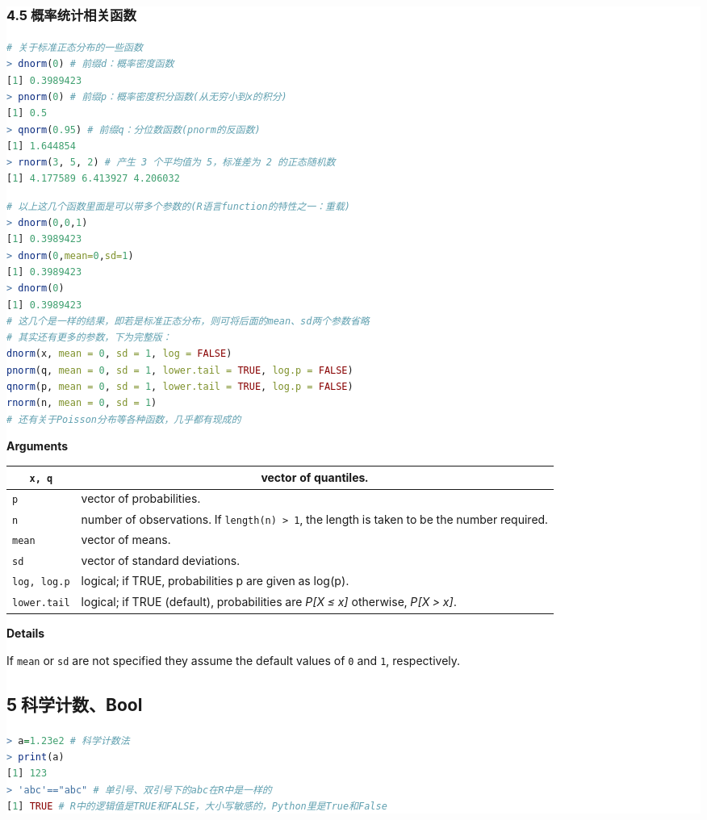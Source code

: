 ### 4.5 概率统计相关函数

```r
# 关于标准正态分布的一些函数
> dnorm(0) # 前缀d：概率密度函数
[1] 0.3989423
> pnorm(0) # 前缀p：概率密度积分函数(从无穷小到x的积分)
[1] 0.5
> qnorm(0.95) # 前缀q：分位数函数(pnorm的反函数)
[1] 1.644854
> rnorm(3, 5, 2) # 产生 3 个平均值为 5，标准差为 2 的正态随机数
[1] 4.177589 6.413927 4.206032
```

```r
# 以上这几个函数里面是可以带多个参数的(R语言function的特性之一：重载)
> dnorm(0,0,1)
[1] 0.3989423
> dnorm(0,mean=0,sd=1)
[1] 0.3989423
> dnorm(0)
[1] 0.3989423
# 这几个是一样的结果，即若是标准正态分布，则可将后面的mean、sd两个参数省略
# 其实还有更多的参数，下为完整版：
dnorm(x, mean = 0, sd = 1, log = FALSE)
pnorm(q, mean = 0, sd = 1, lower.tail = TRUE, log.p = FALSE)
qnorm(p, mean = 0, sd = 1, lower.tail = TRUE, log.p = FALSE)
rnorm(n, mean = 0, sd = 1)
# 还有关于Poisson分布等各种函数，几乎都有现成的
```

**Arguments**

| `x, q`       | vector of quantiles.                                         |
| ------------ | ------------------------------------------------------------ |
| `p`          | vector of probabilities.                                     |
| `n`          | number of observations. If `length(n) > 1`, the length is taken to be the number required. |
| `mean`       | vector of means.                                             |
| `sd`         | vector of standard deviations.                               |
| `log, log.p` | logical; if TRUE, probabilities p are given as log(p).       |
| `lower.tail` | logical; if TRUE (default), probabilities are *P[X ≤ x]* otherwise, *P[X > x]*. |

**Details**

If `mean` or `sd` are not specified they assume the default values of `0` and `1`, respectively.

## 5 科学计数、Bool

```r
> a=1.23e2 # 科学计数法
> print(a)
[1] 123
> 'abc'=="abc" # 单引号、双引号下的abc在R中是一样的
[1] TRUE # R中的逻辑值是TRUE和FALSE，大小写敏感的，Python里是True和False
```
